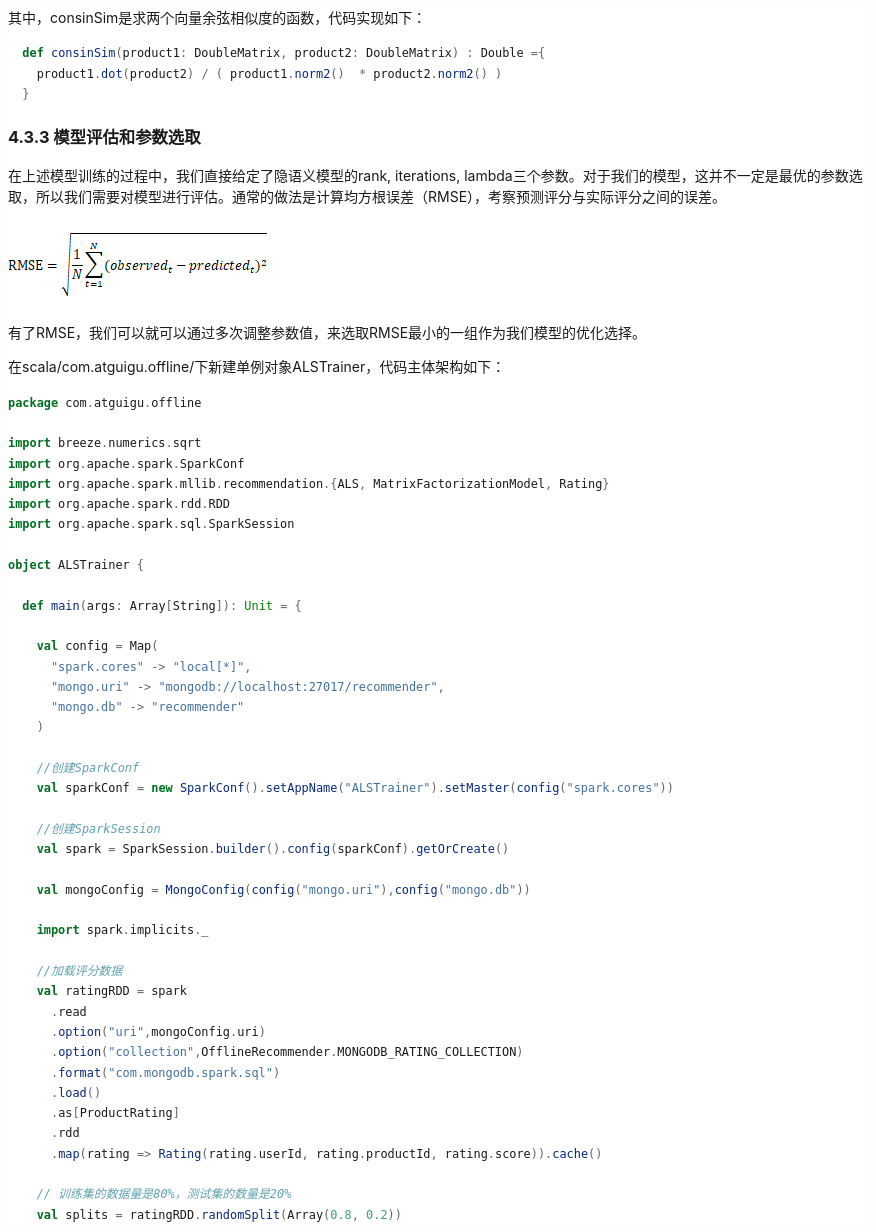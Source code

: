 其中，consinSim是求两个向量余弦相似度的函数，代码实现如下：

```scala
  def consinSim(product1: DoubleMatrix, product2: DoubleMatrix) : Double ={
    product1.dot(product2) / ( product1.norm2()  * product2.norm2() )
  }
```

### 4.3.3 模型评估和参数选取

在上述模型训练的过程中，我们直接给定了隐语义模型的rank, iterations, lambda三个参数。对于我们的模型，这并不一定是最优的参数选取，所以我们需要对模型进行评估。通常的做法是计算均方根误差（RMSE），考察预测评分与实际评分之间的误差。

![](images/formula1.png)

有了RMSE，我们可以就可以通过多次调整参数值，来选取RMSE最小的一组作为我们模型的优化选择。

在scala/com.atguigu.offline/下新建单例对象ALSTrainer，代码主体架构如下：

```scala
package com.atguigu.offline

import breeze.numerics.sqrt
import org.apache.spark.SparkConf
import org.apache.spark.mllib.recommendation.{ALS, MatrixFactorizationModel, Rating}
import org.apache.spark.rdd.RDD
import org.apache.spark.sql.SparkSession

object ALSTrainer {

  def main(args: Array[String]): Unit = {

    val config = Map(
      "spark.cores" -> "local[*]",
      "mongo.uri" -> "mongodb://localhost:27017/recommender",
      "mongo.db" -> "recommender"
    )

    //创建SparkConf
    val sparkConf = new SparkConf().setAppName("ALSTrainer").setMaster(config("spark.cores"))

    //创建SparkSession
    val spark = SparkSession.builder().config(sparkConf).getOrCreate()

    val mongoConfig = MongoConfig(config("mongo.uri"),config("mongo.db"))

    import spark.implicits._

    //加载评分数据
    val ratingRDD = spark
      .read
      .option("uri",mongoConfig.uri)
      .option("collection",OfflineRecommender.MONGODB_RATING_COLLECTION)
      .format("com.mongodb.spark.sql")
      .load()
      .as[ProductRating]
      .rdd
      .map(rating => Rating(rating.userId, rating.productId, rating.score)).cache()

    // 训练集的数据量是80%，测试集的数量是20%
    val splits = ratingRDD.randomSplit(Array(0.8, 0.2))

```